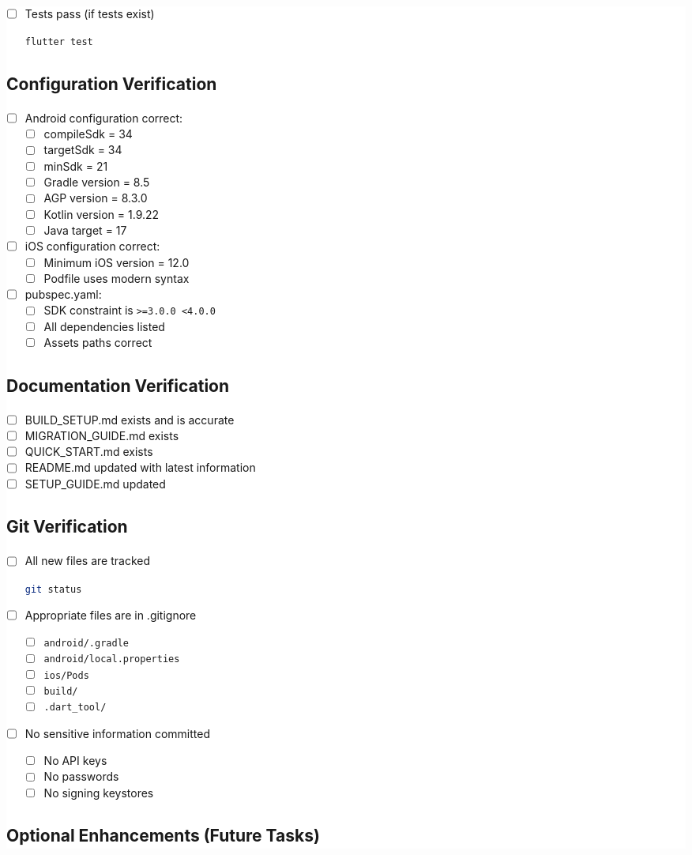 - [ ] Tests pass (if tests exist)
  ```bash
  flutter test
  ```

## Configuration Verification

- [ ] Android configuration correct:
  - [ ] compileSdk = 34
  - [ ] targetSdk = 34
  - [ ] minSdk = 21
  - [ ] Gradle version = 8.5
  - [ ] AGP version = 8.3.0
  - [ ] Kotlin version = 1.9.22
  - [ ] Java target = 17

- [ ] iOS configuration correct:
  - [ ] Minimum iOS version = 12.0
  - [ ] Podfile uses modern syntax

- [ ] pubspec.yaml:
  - [ ] SDK constraint is `>=3.0.0 <4.0.0`
  - [ ] All dependencies listed
  - [ ] Assets paths correct

## Documentation Verification

- [ ] BUILD_SETUP.md exists and is accurate
- [ ] MIGRATION_GUIDE.md exists
- [ ] QUICK_START.md exists
- [ ] README.md updated with latest information
- [ ] SETUP_GUIDE.md updated

## Git Verification

- [ ] All new files are tracked
  ```bash
  git status
  ```

- [ ] Appropriate files are in .gitignore
  - [ ] `android/.gradle`
  - [ ] `android/local.properties`
  - [ ] `ios/Pods`
  - [ ] `build/`
  - [ ] `.dart_tool/`

- [ ] No sensitive information committed
  - [ ] No API keys
  - [ ] No passwords
  - [ ] No signing keystores

## Optional Enhancements (Future Tasks)
